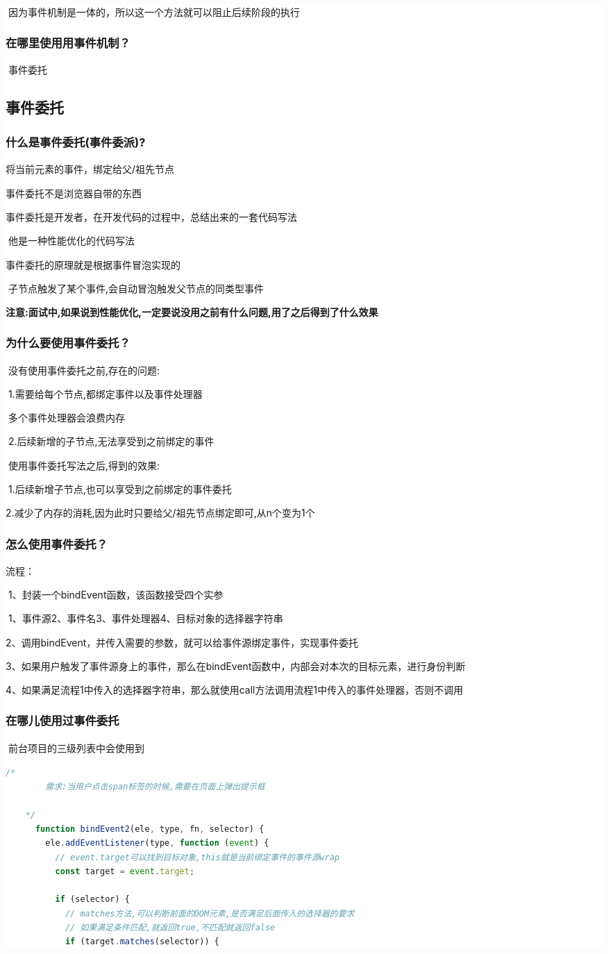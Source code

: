 ​	因为事件机制是一体的，所以这一个方法就可以阻止后续阶段的执行

###  在哪里使用用事件机制？

​	事件委托

##  事件委托

###  什么是事件委托(事件委派)?

将当前元素的事件，绑定给父/祖先节点

事件委托不是浏览器自带的东西

事件委托是开发者，在开发代码的过程中，总结出来的一套代码写法

​		他是一种性能优化的代码写法

事件委托的原理就是根据事件冒泡实现的

​        子节点触发了某个事件,会自动冒泡触发父节点的同类型事件

__注意:面试中,如果说到性能优化,一定要说没用之前有什么问题,用了之后得到了什么效果__

###  为什么要使用事件委托？

​	没有使用事件委托之前,存在的问题:

​        1.需要给每个节点,都绑定事件以及事件处理器

​          多个事件处理器会浪费内存

​        2.后续新增的子节点,无法享受到之前绑定的事件

​      使用事件委托写法之后,得到的效果:

​        1.后续新增子节点,也可以享受到之前绑定的事件委托

​        2.减少了内存的消耗,因为此时只要给父/祖先节点绑定即可,从n个变为1个

###  怎么使用事件委托？

流程：

​	1、封装一个bindEvent函数，该函数接受四个实参

​		1、事件源2、事件名3、事件处理器4、目标对象的选择器字符串

​	2、调用bindEvent，并传入需要的参数，就可以给事件源绑定事件，实现事件委托

​	3、如果用户触发了事件源身上的事件，那么在bindEvent函数中，内部会对本次的目标元素，进行身份判断

​	4、如果满足流程1中传入的选择器字符串，那么就使用call方法调用流程1中传入的事件处理器，否则不调用

###  在哪儿使用过事件委托

​	前台项目的三级列表中会使用到

```js
/*
        需求:当用户点击span标签的时候,需要在页面上弹出提示框
    
    */
      function bindEvent2(ele, type, fn, selector) {
        ele.addEventListener(type, function (event) {
          // event.target可以找到目标对象,this就是当前绑定事件的事件源wrap
          const target = event.target;

          if (selector) {
            // matches方法,可以判断前面的DOM元素,是否满足后面传入的选择器的要求
            // 如果满足条件匹配,就返回true,不匹配就返回false
            if (target.matches(selector)) {
```
